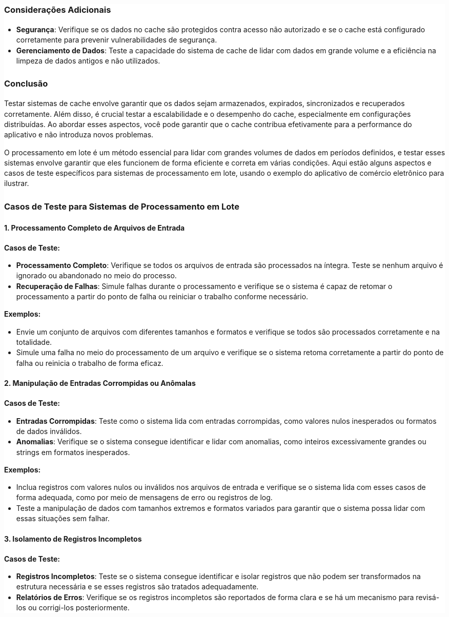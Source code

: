 ### **Considerações Adicionais**

- **Segurança**: Verifique se os dados no cache são protegidos contra acesso não autorizado e se o cache está configurado corretamente para prevenir vulnerabilidades de segurança.
- **Gerenciamento de Dados**: Teste a capacidade do sistema de cache de lidar com dados em grande volume e a eficiência na limpeza de dados antigos e não utilizados.

### **Conclusão**

Testar sistemas de cache envolve garantir que os dados sejam armazenados, expirados, sincronizados e recuperados corretamente. Além disso, é crucial testar a escalabilidade e o desempenho do cache, especialmente em configurações distribuídas. Ao abordar esses aspectos, você pode garantir que o cache contribua efetivamente para a performance do aplicativo e não introduza novos problemas.

O processamento em lote é um método essencial para lidar com grandes volumes de dados em períodos definidos, e testar esses sistemas envolve garantir que eles funcionem de forma eficiente e correta em várias condições. Aqui estão alguns aspectos e casos de teste específicos para sistemas de processamento em lote, usando o exemplo do aplicativo de comércio eletrônico para ilustrar.

### **Casos de Teste para Sistemas de Processamento em Lote**

#### 1. **Processamento Completo de Arquivos de Entrada**

**Casos de Teste:**
- **Processamento Completo**: Verifique se todos os arquivos de entrada são processados na íntegra. Teste se nenhum arquivo é ignorado ou abandonado no meio do processo.
- **Recuperação de Falhas**: Simule falhas durante o processamento e verifique se o sistema é capaz de retomar o processamento a partir do ponto de falha ou reiniciar o trabalho conforme necessário.

**Exemplos:**
- Envie um conjunto de arquivos com diferentes tamanhos e formatos e verifique se todos são processados corretamente e na totalidade.
- Simule uma falha no meio do processamento de um arquivo e verifique se o sistema retoma corretamente a partir do ponto de falha ou reinicia o trabalho de forma eficaz.

#### 2. **Manipulação de Entradas Corrompidas ou Anômalas**

**Casos de Teste:**
- **Entradas Corrompidas**: Teste como o sistema lida com entradas corrompidas, como valores nulos inesperados ou formatos de dados inválidos.
- **Anomalias**: Verifique se o sistema consegue identificar e lidar com anomalias, como inteiros excessivamente grandes ou strings em formatos inesperados.

**Exemplos:**
- Inclua registros com valores nulos ou inválidos nos arquivos de entrada e verifique se o sistema lida com esses casos de forma adequada, como por meio de mensagens de erro ou registros de log.
- Teste a manipulação de dados com tamanhos extremos e formatos variados para garantir que o sistema possa lidar com essas situações sem falhar.

#### 3. **Isolamento de Registros Incompletos**

**Casos de Teste:**
- **Registros Incompletos**: Teste se o sistema consegue identificar e isolar registros que não podem ser transformados na estrutura necessária e se esses registros são tratados adequadamente.
- **Relatórios de Erros**: Verifique se os registros incompletos são reportados de forma clara e se há um mecanismo para revisá-los ou corrigi-los posteriormente.
